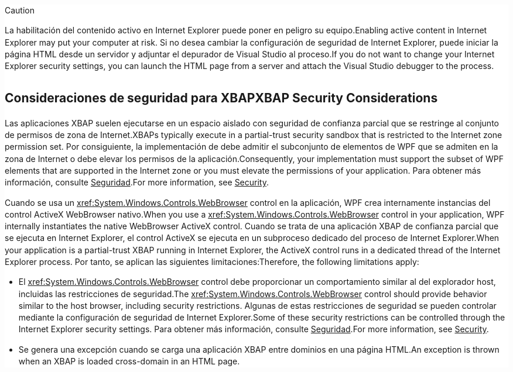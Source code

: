 > [!CAUTION]
> <span data-ttu-id="a4467-178">La habilitación del contenido activo en Internet Explorer puede poner en peligro su equipo.</span><span class="sxs-lookup"><span data-stu-id="a4467-178">Enabling active content in Internet Explorer may put your computer at risk.</span></span> <span data-ttu-id="a4467-179">Si no desea cambiar la configuración de seguridad de Internet Explorer, puede iniciar la página HTML desde un servidor y adjuntar el depurador de Visual Studio al proceso.</span><span class="sxs-lookup"><span data-stu-id="a4467-179">If you do not want to change your Internet Explorer security settings, you can launch the HTML page from a server and attach the Visual Studio debugger to the process.</span></span>

<a name="xbap_security_considerations"></a>
## <a name="xbap-security-considerations"></a><span data-ttu-id="a4467-180">Consideraciones de seguridad para XBAP</span><span class="sxs-lookup"><span data-stu-id="a4467-180">XBAP Security Considerations</span></span>
 <span data-ttu-id="a4467-181">Las aplicaciones XBAP suelen ejecutarse en un espacio aislado con seguridad de confianza parcial que se restringe al conjunto de permisos de zona de Internet.</span><span class="sxs-lookup"><span data-stu-id="a4467-181">XBAPs typically execute in a partial-trust security sandbox that is restricted to the Internet zone permission set.</span></span> <span data-ttu-id="a4467-182">Por consiguiente, la implementación de debe admitir el subconjunto de elementos de WPF que se admiten en la zona de Internet o debe elevar los permisos de la aplicación.</span><span class="sxs-lookup"><span data-stu-id="a4467-182">Consequently, your implementation must support the subset of WPF elements that are supported in the Internet zone or you must elevate the permissions of your application.</span></span> <span data-ttu-id="a4467-183">Para obtener más información, consulte [Seguridad](../security-wpf.md).</span><span class="sxs-lookup"><span data-stu-id="a4467-183">For more information, see [Security](../security-wpf.md).</span></span>

 <span data-ttu-id="a4467-184">Cuando se usa un <xref:System.Windows.Controls.WebBrowser> control en la aplicación, WPF crea internamente instancias del control ActiveX WebBrowser nativo.</span><span class="sxs-lookup"><span data-stu-id="a4467-184">When you use a <xref:System.Windows.Controls.WebBrowser> control in your application, WPF internally instantiates the native WebBrowser ActiveX control.</span></span> <span data-ttu-id="a4467-185">Cuando se trata de una aplicación XBAP de confianza parcial que se ejecuta en Internet Explorer, el control ActiveX se ejecuta en un subproceso dedicado del proceso de Internet Explorer.</span><span class="sxs-lookup"><span data-stu-id="a4467-185">When your application is a partial-trust XBAP running in Internet Explorer, the ActiveX control runs in a dedicated thread of the Internet Explorer process.</span></span> <span data-ttu-id="a4467-186">Por tanto, se aplican las siguientes limitaciones:</span><span class="sxs-lookup"><span data-stu-id="a4467-186">Therefore, the following limitations apply:</span></span>

- <span data-ttu-id="a4467-187">El <xref:System.Windows.Controls.WebBrowser> control debe proporcionar un comportamiento similar al del explorador host, incluidas las restricciones de seguridad.</span><span class="sxs-lookup"><span data-stu-id="a4467-187">The <xref:System.Windows.Controls.WebBrowser> control should provide behavior similar to the host browser, including security restrictions.</span></span> <span data-ttu-id="a4467-188">Algunas de estas restricciones de seguridad se pueden controlar mediante la configuración de seguridad de Internet Explorer.</span><span class="sxs-lookup"><span data-stu-id="a4467-188">Some of these security restrictions can be controlled through the Internet Explorer security settings.</span></span> <span data-ttu-id="a4467-189">Para obtener más información, consulte [Seguridad](../security-wpf.md).</span><span class="sxs-lookup"><span data-stu-id="a4467-189">For more information, see [Security](../security-wpf.md).</span></span>

- <span data-ttu-id="a4467-190">Se genera una excepción cuando se carga una aplicación XBAP entre dominios en una página HTML.</span><span class="sxs-lookup"><span data-stu-id="a4467-190">An exception is thrown when an XBAP is loaded cross-domain in an HTML page.</span></span>
